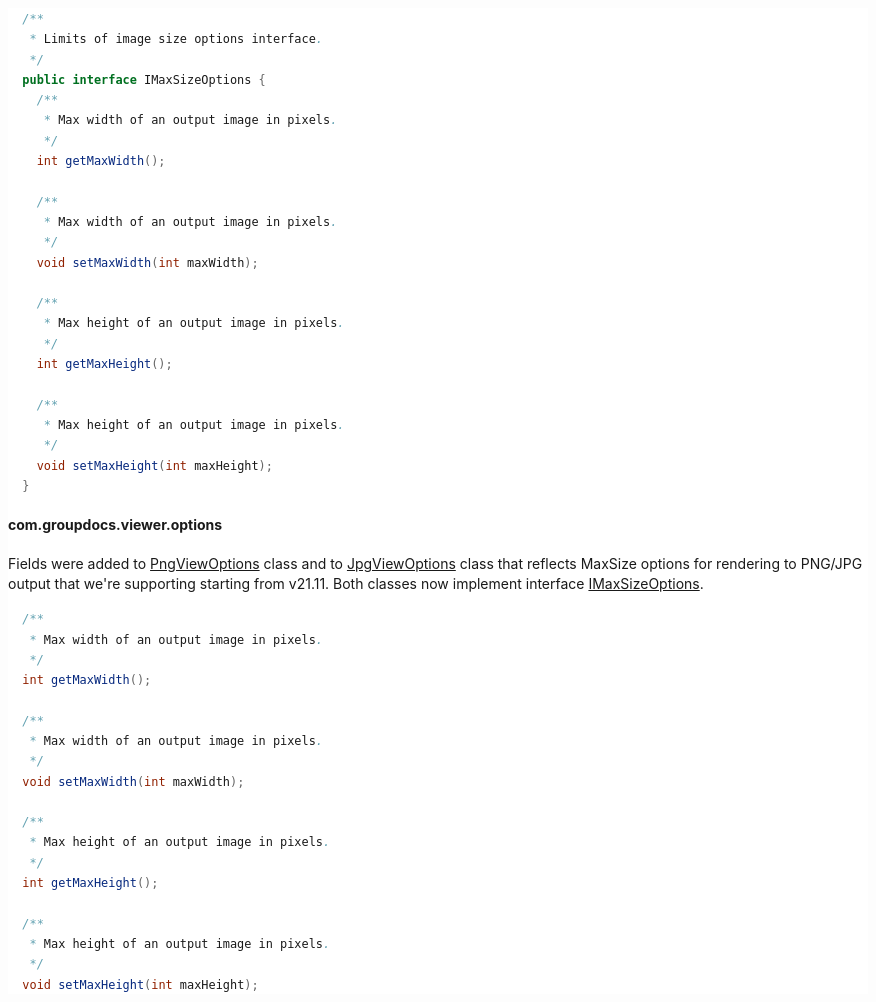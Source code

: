 ```java
  /**
   * Limits of image size options interface.
   */
  public interface IMaxSizeOptions {
    /**
     * Max width of an output image in pixels.
     */
    int getMaxWidth();
  
    /**
     * Max width of an output image in pixels.
     */
    void setMaxWidth(int maxWidth);
  
    /**
     * Max height of an output image in pixels.
     */
    int getMaxHeight();
  
    /**
     * Max height of an output image in pixels.
     */
    void setMaxHeight(int maxHeight);
  }
```

#### com.groupdocs.viewer.options

Fields were added to [PngViewOptions](https://apireference.groupdocs.com/viewer/java/com.groupdocs.viewer.options/PngViewOptions) class and to [JpgViewOptions](https://apireference.groupdocs.com/viewer/java/com.groupdocs.viewer.options/JpgViewOptions) class that reflects MaxSize options for rendering to PNG/JPG output that we're supporting starting from v21.11.
Both classes now implement interface [IMaxSizeOptions](https://apireference.groupdocs.com/viewer/java/com.groupdocs.viewer.options/IMaxSizeOptions).

```java
  /**
   * Max width of an output image in pixels.
   */
  int getMaxWidth();
  
  /**
   * Max width of an output image in pixels.
   */
  void setMaxWidth(int maxWidth);
  
  /**
   * Max height of an output image in pixels.
   */
  int getMaxHeight();
  
  /**
   * Max height of an output image in pixels.
   */
  void setMaxHeight(int maxHeight);
```
